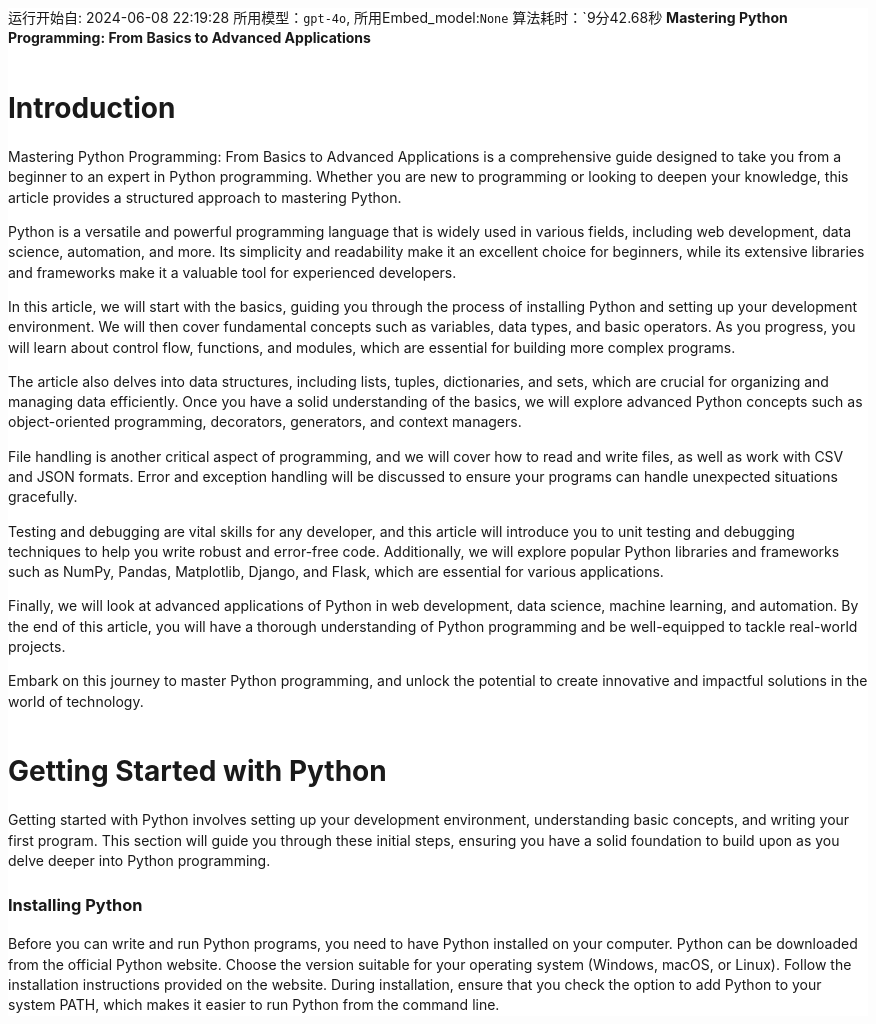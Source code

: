 运行开始自: 2024-06-08 22:19:28
所用模型：`gpt-4o`, 所用Embed_model:`None`
算法耗时：`9分42.68秒
**Mastering Python Programming: From Basics to Advanced Applications**
# Introduction
Mastering Python Programming: From Basics to Advanced Applications is a comprehensive guide designed to take you from a beginner to an expert in Python programming. Whether you are new to programming or looking to deepen your knowledge, this article provides a structured approach to mastering Python.

Python is a versatile and powerful programming language that is widely used in various fields, including web development, data science, automation, and more. Its simplicity and readability make it an excellent choice for beginners, while its extensive libraries and frameworks make it a valuable tool for experienced developers.

In this article, we will start with the basics, guiding you through the process of installing Python and setting up your development environment. We will then cover fundamental concepts such as variables, data types, and basic operators. As you progress, you will learn about control flow, functions, and modules, which are essential for building more complex programs.

The article also delves into data structures, including lists, tuples, dictionaries, and sets, which are crucial for organizing and managing data efficiently. Once you have a solid understanding of the basics, we will explore advanced Python concepts such as object-oriented programming, decorators, generators, and context managers.

File handling is another critical aspect of programming, and we will cover how to read and write files, as well as work with CSV and JSON formats. Error and exception handling will be discussed to ensure your programs can handle unexpected situations gracefully.

Testing and debugging are vital skills for any developer, and this article will introduce you to unit testing and debugging techniques to help you write robust and error-free code. Additionally, we will explore popular Python libraries and frameworks such as NumPy, Pandas, Matplotlib, Django, and Flask, which are essential for various applications.

Finally, we will look at advanced applications of Python in web development, data science, machine learning, and automation. By the end of this article, you will have a thorough understanding of Python programming and be well-equipped to tackle real-world projects.

Embark on this journey to master Python programming, and unlock the potential to create innovative and impactful solutions in the world of technology.
# Getting Started with Python
Getting started with Python involves setting up your development environment, understanding basic concepts, and writing your first program. This section will guide you through these initial steps, ensuring you have a solid foundation to build upon as you delve deeper into Python programming.

### Installing Python

Before you can write and run Python programs, you need to have Python installed on your computer. Python can be downloaded from the official Python website. Choose the version suitable for your operating system (Windows, macOS, or Linux). Follow the installation instructions provided on the website. During installation, ensure that you check the option to add Python to your system PATH, which makes it easier to run Python from the command line.
